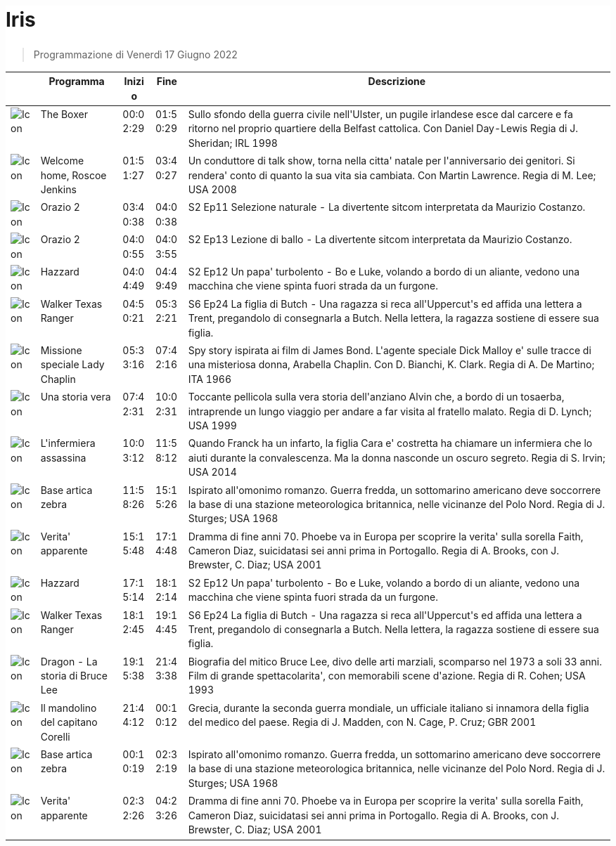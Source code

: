 # Iris
> Programmazione di Venerdì 17 Giugno 2022

||Programma|Inizio|Fine|Descrizione|
|---|---|---|---|---|
|![Icon](https://guidatv.sky.it/uuid/a7ff49c0-53b4-4b64-921f-c8d25e946a3b/cover?md5ChecksumParam=6fe1d6dd0f2a48dbf4468eca7af632d7)|The Boxer|00:02:29|01:50:29|Sullo sfondo della guerra civile nell&#039;Ulster, un pugile irlandese esce dal carcere e fa ritorno nel proprio quartiere della Belfast cattolica. Con Daniel Day-Lewis Regia di J. Sheridan; IRL 1998
|![Icon](https://guidatv.sky.it/uuid/53df200f-250b-4602-837b-d1016dc8e8a0/cover?md5ChecksumParam=5da0ff17eef9e4d0aacf1ff90fb4e2d8)|Welcome home, Roscoe Jenkins|01:51:27|03:40:27|Un conduttore di talk show, torna nella citta&#039; natale per l&#039;anniversario dei genitori. Si rendera&#039; conto di quanto la sua vita sia cambiata. Con Martin Lawrence. Regia di M. Lee; USA 2008
|![Icon](https://guidatv.sky.it/uuid/436ca305-1056-4534-b0e4-7b20833317eb/cover?md5ChecksumParam=d49a9116d9ce30e7626b55db1c460749)|Orazio 2|03:40:38|04:00:38|S2 Ep11 Selezione naturale - La divertente sitcom interpretata da Maurizio Costanzo.
|![Icon](https://guidatv.sky.it/uuid/fefa1a09-a065-448e-8d73-82cebd886430/cover?md5ChecksumParam=d49a9116d9ce30e7626b55db1c460749)|Orazio 2|04:00:55|04:03:55|S2 Ep13 Lezione di ballo - La divertente sitcom interpretata da Maurizio Costanzo.
|![Icon](https://guidatv.sky.it/uuid/4639e982-88ab-4c24-b09c-b30c5f5b2a7d/cover?md5ChecksumParam=616ee7c9f83aa1b195e9c9c57179ee03)|Hazzard|04:04:49|04:49:49|S2 Ep12 Un papa&#039; turbolento - Bo e Luke, volando a bordo di un aliante, vedono una macchina che viene spinta fuori strada da un furgone.
|![Icon](https://guidatv.sky.it/uuid/357f5c7c-ee5d-4c5e-89cc-146ae9be878f/cover?md5ChecksumParam=229e2c24cd62b6b4833729d7e9d53654)|Walker Texas Ranger|04:50:21|05:32:21|S6 Ep24 La figlia di Butch - Una ragazza si reca all&#039;Uppercut&#039;s ed affida una lettera a Trent, pregandolo di consegnarla a Butch. Nella lettera, la ragazza sostiene di essere sua figlia.
|![Icon](https://guidatv.sky.it/uuid/23da96dc-9de3-4dd3-9681-93ff38abc3fb/cover?md5ChecksumParam=9528ab342a61c1b3d41e0e50a3986e04)|Missione speciale Lady Chaplin|05:33:16|07:42:16|Spy story ispirata ai film di James Bond. L&#039;agente speciale Dick Malloy e&#039; sulle tracce di una misteriosa donna, Arabella Chaplin. Con D. Bianchi, K. Clark. Regia di A. De Martino; ITA 1966
|![Icon](https://guidatv.sky.it/uuid/68160e45-dd5d-4bc1-bf43-dc84272dd6e3/cover?md5ChecksumParam=2d3e0fc3d3cc264346bce7d45f85764b)|Una storia vera|07:42:31|10:02:31|Toccante pellicola sulla vera storia dell&#039;anziano Alvin che, a bordo di un tosaerba, intraprende un lungo viaggio per andare a far visita al fratello malato. Regia di D. Lynch; USA 1999
|![Icon](https://guidatv.sky.it/uuid/721821ca-46e3-41ca-8f17-a1663a264d03/cover?md5ChecksumParam=4e1d8e1e17b4d6ba6d98882f0f3bbac8)|L&#039;infermiera assassina|10:03:12|11:58:12|Quando Franck ha un infarto, la figlia Cara e&#039; costretta ha chiamare un infermiera che lo aiuti durante la convalescenza. Ma la donna nasconde un oscuro segreto. Regia di S. Irvin; USA 2014
|![Icon](https://guidatv.sky.it/uuid/79eb3f77-c963-4072-8c5f-e4823c9b2889/cover?md5ChecksumParam=afe2ee5a04614a6d8e7db50b5f773c0b)|Base artica zebra|11:58:26|15:15:26|Ispirato all&#039;omonimo romanzo. Guerra fredda, un sottomarino americano deve soccorrere la base di una stazione meteorologica britannica, nelle vicinanze del Polo Nord. Regia di J. Sturges; USA 1968
|![Icon](https://guidatv.sky.it/uuid/646246c6-05e9-4764-8205-07d29c1b9a6f/cover?md5ChecksumParam=734d1114ca0a3188088d9658362cc5b2)|Verita&#039; apparente|15:15:48|17:14:48|Dramma di fine anni 70. Phoebe va in Europa per scoprire la verita&#039; sulla sorella Faith, Cameron Diaz, suicidatasi sei anni prima in Portogallo. Regia di A. Brooks, con J. Brewster, C. Diaz; USA 2001
|![Icon](https://guidatv.sky.it/uuid/4639e982-88ab-4c24-b09c-b30c5f5b2a7d/cover?md5ChecksumParam=616ee7c9f83aa1b195e9c9c57179ee03)|Hazzard|17:15:14|18:12:14|S2 Ep12 Un papa&#039; turbolento - Bo e Luke, volando a bordo di un aliante, vedono una macchina che viene spinta fuori strada da un furgone.
|![Icon](https://guidatv.sky.it/uuid/357f5c7c-ee5d-4c5e-89cc-146ae9be878f/cover?md5ChecksumParam=229e2c24cd62b6b4833729d7e9d53654)|Walker Texas Ranger|18:12:45|19:14:45|S6 Ep24 La figlia di Butch - Una ragazza si reca all&#039;Uppercut&#039;s ed affida una lettera a Trent, pregandolo di consegnarla a Butch. Nella lettera, la ragazza sostiene di essere sua figlia.
|![Icon](https://guidatv.sky.it/uuid/1449a68b-4d11-4064-81c6-2f3715a94a9f/cover?md5ChecksumParam=4628b0b88e06d130cd368042fceb9e92)|Dragon - La storia di Bruce Lee|19:15:38|21:43:38|Biografia del mitico Bruce Lee, divo delle arti marziali, scomparso nel 1973 a soli 33 anni. Film di grande spettacolarita&#039;, con memorabili scene d&#039;azione. Regia di R. Cohen; USA 1993
|![Icon](https://guidatv.sky.it/uuid/ebcb5753-c5e5-476b-bc36-3bfd32f662aa/cover?md5ChecksumParam=bef69562229632507fd1a4dd6390f7f8)|Il mandolino del capitano Corelli|21:44:12|00:10:12|Grecia, durante la seconda guerra mondiale, un ufficiale italiano si innamora della figlia del medico del paese. Regia di J. Madden, con N. Cage, P. Cruz; GBR 2001
|![Icon](https://guidatv.sky.it/uuid/79eb3f77-c963-4072-8c5f-e4823c9b2889/cover?md5ChecksumParam=afe2ee5a04614a6d8e7db50b5f773c0b)|Base artica zebra|00:10:19|02:32:19|Ispirato all&#039;omonimo romanzo. Guerra fredda, un sottomarino americano deve soccorrere la base di una stazione meteorologica britannica, nelle vicinanze del Polo Nord. Regia di J. Sturges; USA 1968
|![Icon](https://guidatv.sky.it/uuid/646246c6-05e9-4764-8205-07d29c1b9a6f/cover?md5ChecksumParam=734d1114ca0a3188088d9658362cc5b2)|Verita&#039; apparente|02:32:26|04:23:26|Dramma di fine anni 70. Phoebe va in Europa per scoprire la verita&#039; sulla sorella Faith, Cameron Diaz, suicidatasi sei anni prima in Portogallo. Regia di A. Brooks, con J. Brewster, C. Diaz; USA 2001